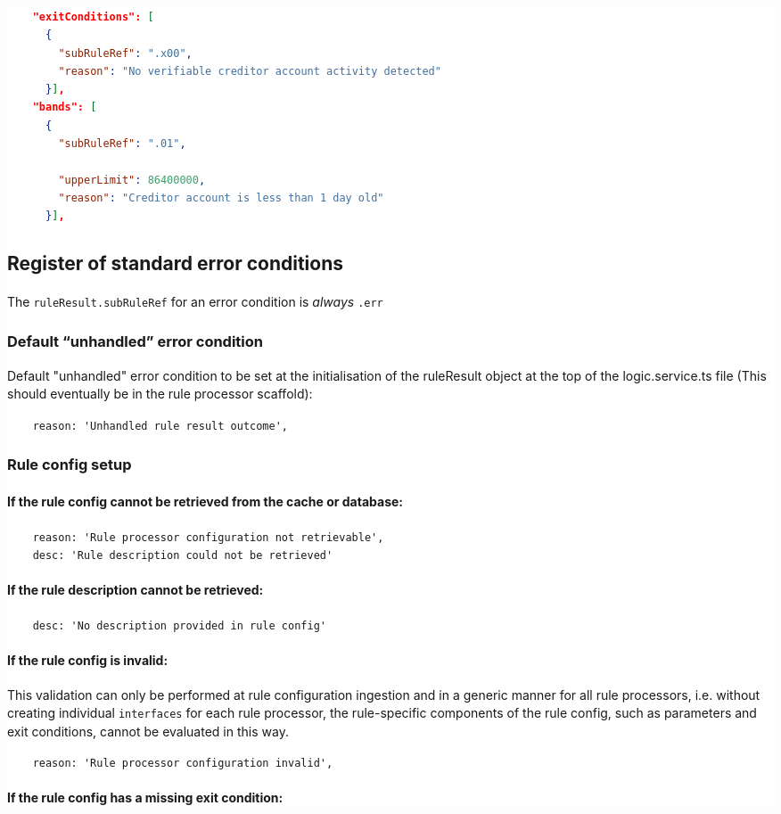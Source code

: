 ```json
    "exitConditions": [
      {
        "subRuleRef": ".x00",
        "reason": "No verifiable creditor account activity detected"
      }],
    "bands": [
      {
        "subRuleRef": ".01",

        "upperLimit": 86400000,
        "reason": "Creditor account is less than 1 day old"
      }],
```

## Register of standard error conditions

The `ruleResult.subRuleRef` for an error condition is *always* `.err`

### Default “unhandled” error condition

Default "unhandled" error condition to be set at the initialisation of the ruleResult object at the top of the logic.service.ts file (This should eventually be in the rule processor scaffold):

```text
    reason: 'Unhandled rule result outcome',
```

### Rule config setup

#### If the rule config cannot be retrieved from the cache or database:

```text
    reason: 'Rule processor configuration not retrievable',
    desc: 'Rule description could not be retrieved'
```

#### If the rule description cannot be retrieved:

```text
    desc: 'No description provided in rule config'
```

#### If the rule config is invalid:

This validation can only be performed at rule configuration ingestion and in a generic manner for all rule processors, i.e. without creating individual `interfaces` for each rule processor, the rule-specific components of the rule config, such as parameters and exit conditions, cannot be evaluated in this way.

```text
    reason: 'Rule processor configuration invalid',
```

#### If the rule config has a missing exit condition:

